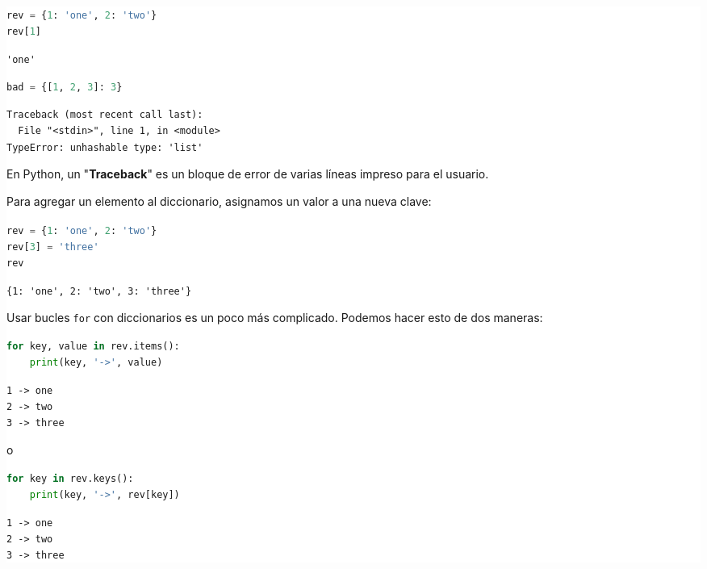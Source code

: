 ```python
rev = {1: 'one', 2: 'two'}
rev[1]
```

```output
'one'
```

```python
bad = {[1, 2, 3]: 3}
```

```output
Traceback (most recent call last):
  File "<stdin>", line 1, in <module>
TypeError: unhashable type: 'list'
```

En Python, un "**Traceback**" es un bloque de error de varias líneas impreso para el
usuario.

Para agregar un elemento al diccionario, asignamos un valor a una nueva clave:

```python
rev = {1: 'one', 2: 'two'}
rev[3] = 'three'
rev
```

```output
{1: 'one', 2: 'two', 3: 'three'}
```

Usar bucles `for` con diccionarios es un poco más complicado. Podemos hacer
esto de dos maneras:

```python
for key, value in rev.items():
    print(key, '->', value)
```

```output
1 -> one
2 -> two
3 -> three
```

o

```python
for key in rev.keys():
    print(key, '->', rev[key])
```

```output
1 -> one
2 -> two
3 -> three
```
